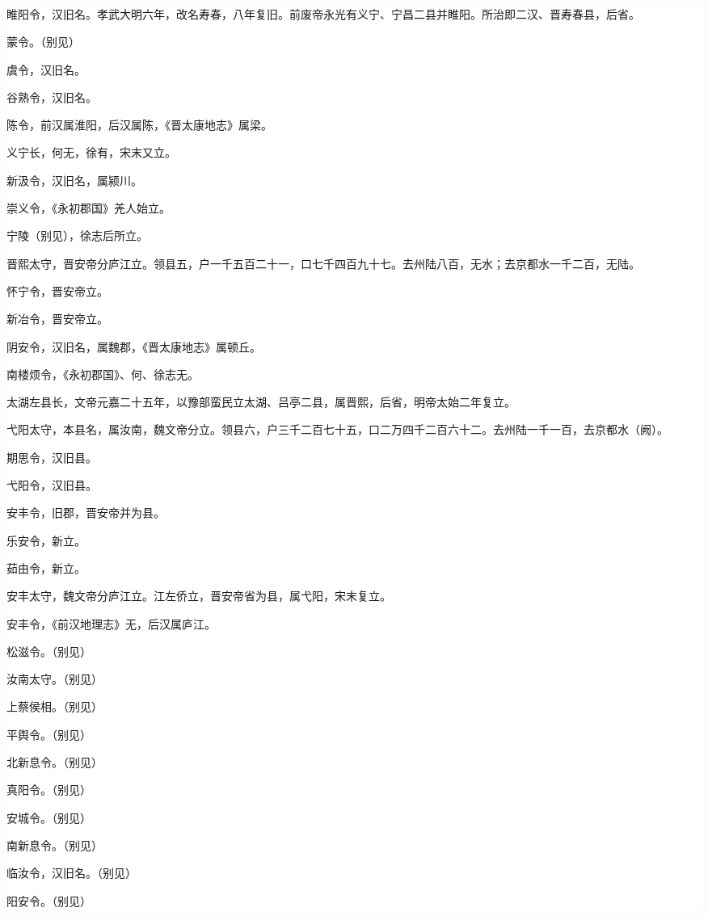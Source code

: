 睢阳令，汉旧名。孝武大明六年，改名寿春，八年复旧。前废帝永光有义宁、宁昌二县并睢阳。所治即二汉、晋寿春县，后省。

蒙令。（别见）

虞令，汉旧名。

谷熟令，汉旧名。

陈令，前汉属淮阳，后汉属陈，《晋太康地志》属梁。

义宁长，何无，徐有，宋末又立。

新汲令，汉旧名，属颍川。

崇义令，《永初郡国》羌人始立。

宁陵（别见），徐志后所立。

晋熙太守，晋安帝分庐江立。领县五，户一千五百二十一，口七千四百九十七。去州陆八百，无水；去京都水一千二百，无陆。

怀宁令，晋安帝立。

新冶令，晋安帝立。

阴安令，汉旧名，属魏郡，《晋太康地志》属顿丘。

南楼烦令，《永初郡国》、何、徐志无。

太湖左县长，文帝元嘉二十五年，以豫部蛮民立太湖、吕亭二县，属晋熙，后省，明帝太始二年复立。

弋阳太守，本县名，属汝南，魏文帝分立。领县六，户三千二百七十五，口二万四千二百六十二。去州陆一千一百，去京都水（阙）。

期思令，汉旧县。

弋阳令，汉旧县。

安丰令，旧郡，晋安帝并为县。

乐安令，新立。

茹由令，新立。

安丰太守，魏文帝分庐江立。江左侨立，晋安帝省为县，属弋阳，宋末复立。

安丰令，《前汉地理志》无，后汉属庐江。

松滋令。（别见）

汝南太守。（别见）

上蔡侯相。（别见）

平舆令。（别见）

北新息令。（别见）

真阳令。（别见）

安城令。（别见）

南新息令。（别见）

临汝令，汉旧名。（别见）

阳安令。（别见）
